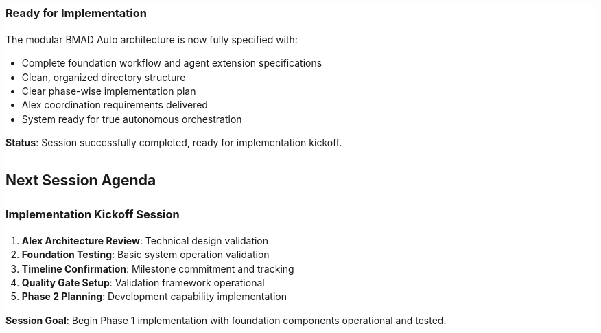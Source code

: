 ### **Ready for Implementation**
The modular BMAD Auto architecture is now fully specified with:
- Complete foundation workflow and agent extension specifications
- Clean, organized directory structure
- Clear phase-wise implementation plan
- Alex coordination requirements delivered
- System ready for true autonomous orchestration

**Status**: Session successfully completed, ready for implementation kickoff.

## Next Session Agenda

### **Implementation Kickoff Session**
1. **Alex Architecture Review**: Technical design validation
2. **Foundation Testing**: Basic system operation validation
3. **Timeline Confirmation**: Milestone commitment and tracking
4. **Quality Gate Setup**: Validation framework operational
5. **Phase 2 Planning**: Development capability implementation

**Session Goal**: Begin Phase 1 implementation with foundation components operational and tested.